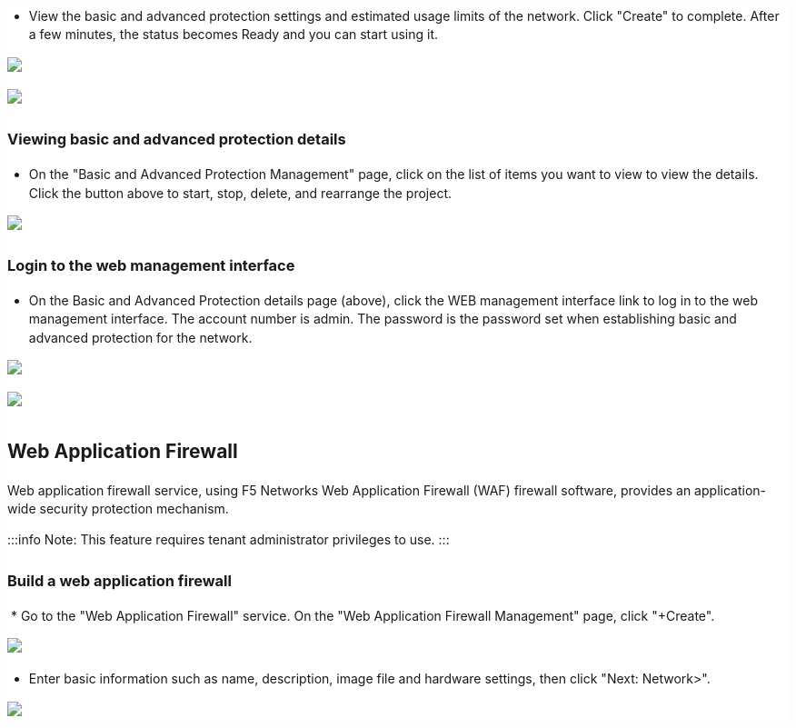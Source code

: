 
* View the basic and advanced protection settings and estimated usage limits of the network. Click "Create" to complete. After a few minutes, the status becomes Ready and you can start using it.

![](https://cos.twcc.ai/SYS-MANUAL/uploads/upload_32ad57f6bdcc45723ddf0924690c66a7.png)


![](https://cos.twcc.ai/SYS-MANUAL/uploads/upload_2bad2d58cd59dcaf9370c538935c9e42.png)




### Viewing basic and advanced protection details

* On the "Basic and Advanced Protection Management" page, click on the list of items you want to view to view the details. Click the button above to start, stop, delete, and rearrange the project.

![](https://cos.twcc.ai/SYS-MANUAL/uploads/upload_df5a619d395293b4468d154771a202e1.png)




### Login to the web management interface

* On the Basic and Advanced Protection details page (above), click the WEB management interface link to log in to the web management interface. The account number is admin. The password is the password set when establishing basic and advanced protection for the network.

![](https://cos.twcc.ai/SYS-MANUAL/uploads/upload_89be1c00327863129b8ecbe51508a19e.png)


![](https://cos.twcc.ai/SYS-MANUAL/uploads/upload_6b94f3ff94425e994e486cfa17cb8068.png)


## Web Application Firewall

Web application firewall service, using F5 Networks Web Application Firewall (WAF) firewall software, provides an application-wide security protection mechanism.

:::info
Note: This feature requires tenant administrator privileges to use.
:::

### Build a web application firewall

 * Go to the "Web Application Firewall" service. On the "Web Application Firewall Management" page, click "+Create".


![](https://cos.twcc.ai/SYS-MANUAL/uploads/upload_0a5085f80564dc8898f1b216593b0d34.png)



* Enter basic information such as name, description, image file and hardware settings, then click "Next: Network>".

![](https://cos.twcc.ai/SYS-MANUAL/uploads/upload_658ede2e5b088a7fa6dae6aef2fa998f.png)
